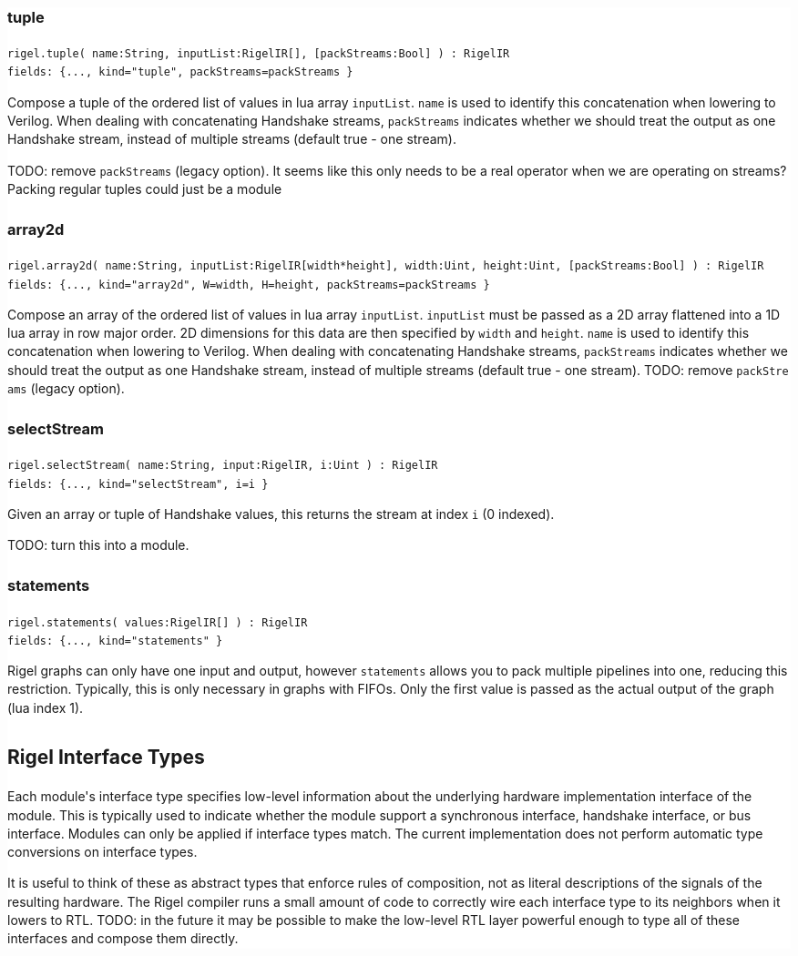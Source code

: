 ### tuple ###
    rigel.tuple( name:String, inputList:RigelIR[], [packStreams:Bool] ) : RigelIR
    fields: {..., kind="tuple", packStreams=packStreams }

Compose a tuple of the ordered list of values in lua array `inputList`. `name` is used to identify this concatenation when lowering to Verilog. When dealing with concatenating Handshake streams, `packStreams` indicates whether we should treat the output as one Handshake stream, instead of multiple streams (default true - one stream). 

TODO: remove `packStreams` (legacy option). It seems like this only needs to be a real operator when we are operating on streams? Packing regular tuples could just be a module

### array2d ###
    rigel.array2d( name:String, inputList:RigelIR[width*height], width:Uint, height:Uint, [packStreams:Bool] ) : RigelIR
    fields: {..., kind="array2d", W=width, H=height, packStreams=packStreams }

Compose an array of the ordered list of values in lua array `inputList`. `inputList` must be passed as a 2D array flattened into a 1D lua array in row major order. 2D dimensions for this data are then specified by `width` and `height`. `name` is used to identify this concatenation when lowering to Verilog. When dealing with concatenating Handshake streams, `packStreams` indicates whether we should treat the output as one Handshake stream, instead of multiple streams (default true - one stream). TODO: remove `packStreams` (legacy option).

### selectStream ###
    rigel.selectStream( name:String, input:RigelIR, i:Uint ) : RigelIR
    fields: {..., kind="selectStream", i=i }

Given an array or tuple of Handshake values, this returns the stream at index `i` (0 indexed).

TODO: turn this into a module.

### statements ###
    rigel.statements( values:RigelIR[] ) : RigelIR
    fields: {..., kind="statements" }

Rigel graphs can only have one input and output, however `statements` allows you to pack multiple pipelines into one, reducing this restriction. Typically, this is only necessary in graphs with FIFOs. Only the first value is passed as the actual output of the graph (lua index 1).

Rigel Interface Types
---------------------

Each module's interface type  specifies low-level information about the underlying hardware implementation interface of the module. This is typically used to indicate whether the module support a synchronous interface, handshake interface, or bus interface. Modules can only be applied if interface types match. The current implementation does not perform automatic type conversions on interface types.

It is useful to think of these as abstract types that enforce rules of composition, not as literal descriptions of the signals of the resulting hardware. The Rigel compiler runs a small amount of code to correctly wire each interface type to its neighbors when it lowers to RTL. TODO: in the future it may be possible to make the low-level RTL layer powerful enough to type all of these interfaces and compose them directly.
